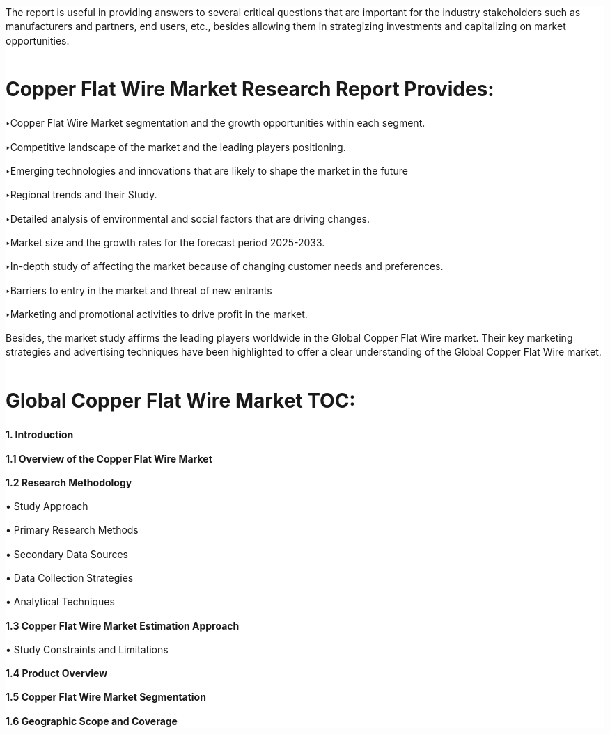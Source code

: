 The report is useful in providing answers to several critical questions that are important for the industry stakeholders such as manufacturers and partners, end users, etc., besides allowing them in strategizing investments and capitalizing on market opportunities.

# <strong>Copper Flat Wire Market Research Report Provides:</strong>

<strong>‣</strong>Copper Flat Wire Market segmentation and the growth opportunities within each segment.

<strong>‣</strong>Competitive landscape of the market and the leading players positioning.

<strong>‣</strong>Emerging technologies and innovations that are likely to shape the market in the future

<strong>‣</strong>Regional trends and their Study.

<strong>‣</strong>Detailed analysis of environmental and social factors that are driving changes.

<strong>‣</strong>Market size and the growth rates for the forecast period 2025-2033.

<strong>‣</strong>In-depth study of affecting the market because of changing customer needs and preferences.

<strong>‣</strong>Barriers to entry in the market and threat of new entrants

<strong>‣</strong>Marketing and promotional activities to drive profit in the market.

Besides, the market study affirms the leading players worldwide in the Global Copper Flat Wire market. Their key marketing strategies and advertising techniques have been highlighted to offer a clear understanding of the Global Copper Flat Wire market.

# <strong>Global Copper Flat Wire Market TOC:</strong>

<strong>1. Introduction</strong>

<strong>1.1 Overview of the Copper Flat Wire Market</strong>

<strong>1.2 Research Methodology</strong>

• Study Approach

• Primary Research Methods

• Secondary Data Sources

• Data Collection Strategies

• Analytical Techniques

<strong>1.3 Copper Flat Wire Market Estimation Approach</strong>

• Study Constraints and Limitations

<strong>1.4 Product Overview</strong>

<strong>1.5 Copper Flat Wire Market Segmentation</strong>

<strong>1.6 Geographic Scope and Coverage</strong>
